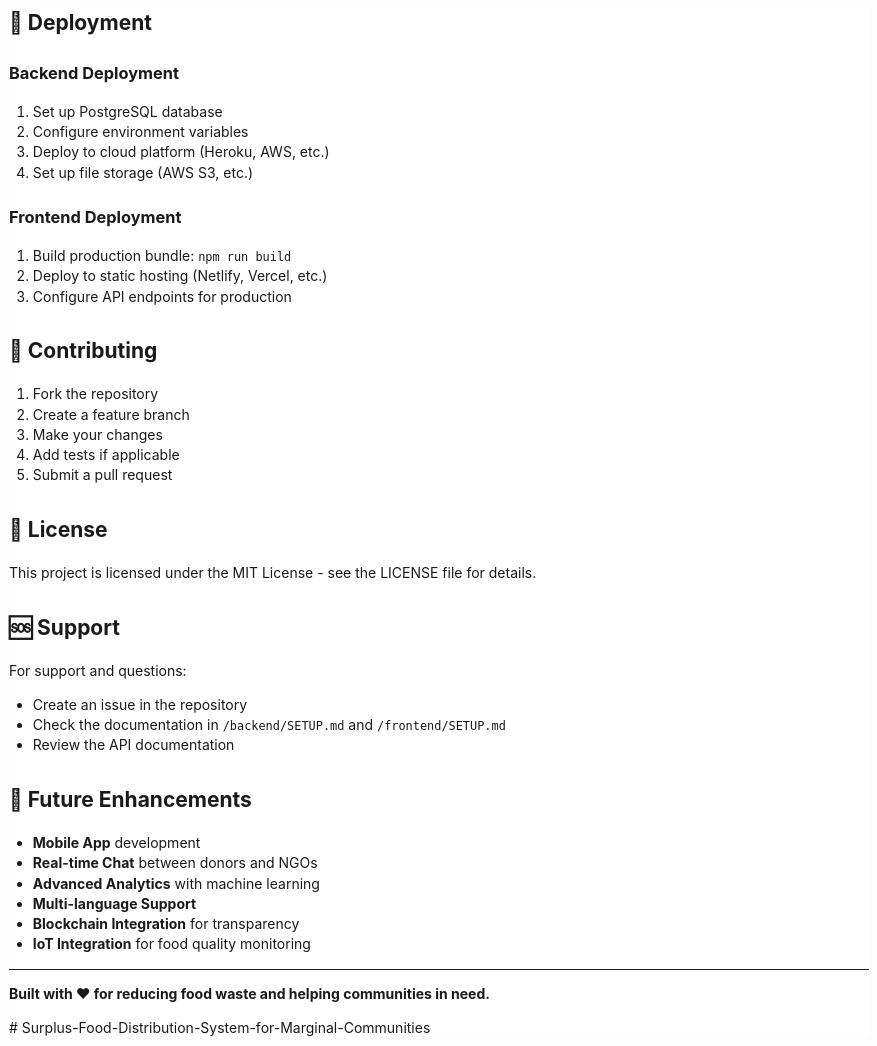 ## 🚀 Deployment

### Backend Deployment
1. Set up PostgreSQL database
2. Configure environment variables
3. Deploy to cloud platform (Heroku, AWS, etc.)
4. Set up file storage (AWS S3, etc.)

### Frontend Deployment
1. Build production bundle: `npm run build`
2. Deploy to static hosting (Netlify, Vercel, etc.)
3. Configure API endpoints for production

## 🤝 Contributing

1. Fork the repository
2. Create a feature branch
3. Make your changes
4. Add tests if applicable
5. Submit a pull request

## 📄 License

This project is licensed under the MIT License - see the LICENSE file for details.

## 🆘 Support

For support and questions:
- Create an issue in the repository
- Check the documentation in `/backend/SETUP.md` and `/frontend/SETUP.md`
- Review the API documentation

## 🔮 Future Enhancements

- **Mobile App** development
- **Real-time Chat** between donors and NGOs
- **Advanced Analytics** with machine learning
- **Multi-language Support**
- **Blockchain Integration** for transparency
- **IoT Integration** for food quality monitoring

---

**Built with ❤️ for reducing food waste and helping communities in need.**

#   S u r p l u s - F o o d - D i s t r i b u t i o n - S y s t e m - f o r - M a r g i n a l - C o m m u n i t i e s 
 
 